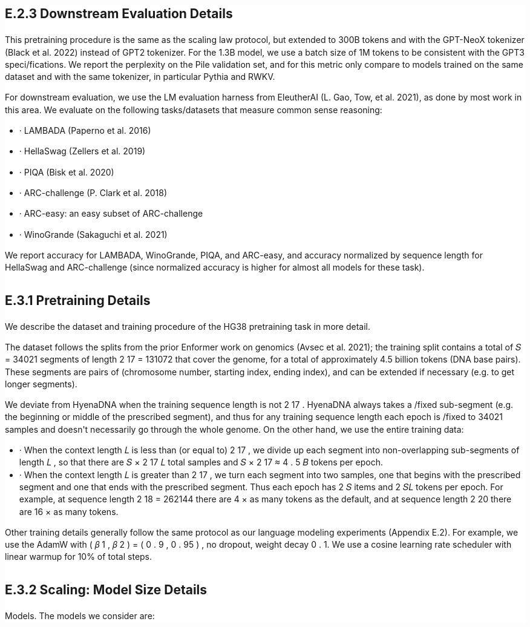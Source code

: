 ## E.2.3 Downstream Evaluation Details

This pretraining procedure is the same as the scaling law protocol, but extended to 300B tokens and with the GPT-NeoX tokenizer (Black et al. 2022) instead of GPT2 tokenizer. For the 1.3B model, we use a batch size of 1M tokens to be consistent with the GPT3 speci/fications. We report the perplexity on the Pile validation set, and for this metric only compare to models trained on the same dataset and with the same tokenizer, in particular Pythia and RWKV.

For downstream evaluation, we use the LM evaluation harness from EleutherAI (L. Gao, Tow, et al. 2021), as done by most work in this area. We evaluate on the following tasks/datasets that measure common sense reasoning:

- · LAMBADA (Paperno et al. 2016)
- · HellaSwag (Zellers et al. 2019)

- · PIQA (Bisk et al. 2020)
- · ARC-challenge (P. Clark et al. 2018)
- · ARC-easy: an easy subset of ARC-challenge
- · WinoGrande (Sakaguchi et al. 2021)

We report accuracy for LAMBADA, WinoGrande, PIQA, and ARC-easy, and accuracy normalized by sequence length for HellaSwag and ARC-challenge (since normalized accuracy is higher for almost all models for these task).

## E.3.1 Pretraining Details

We describe the dataset and training procedure of the HG38 pretraining task in more detail.

The dataset follows the splits from the prior Enformer work on genomics (Avsec et al. 2021); the training split contains a total of 𝑆 = 34021 segments of length 2 17 = 131072 that cover the genome, for a total of approximately 4.5 billion tokens (DNA base pairs). These segments are pairs of (chromosome number, starting index, ending index), and can be extended if necessary (e.g. to get longer segments).

We deviate from HyenaDNA when the training sequence length is not 2 17 . HyenaDNA always takes a /fixed sub-segment (e.g. the beginning or middle of the prescribed segment), and thus for any training sequence length each epoch is /fixed to 34021 samples and doesn't necessarily go through the whole genome. On the other hand, we use the entire training data:

- · When the context length 𝐿 is less than (or equal to) 2 17 , we divide up each segment into non-overlapping sub-segments of length 𝐿 , so that there are 𝑆 × 2 17 𝐿 total samples and 𝑆 × 2 17 ≈ 4 . 5 𝐵 tokens per epoch.
- · When the context length 𝐿 is greater than 2 17 , we turn each segment into two samples, one that begins with the prescribed segment and one that ends with the prescribed segment. Thus each epoch has 2 𝑆 items and 2 𝑆𝐿 tokens per epoch. For example, at sequence length 2 18 = 262144 there are 4 × as many tokens as the default, and at sequence length 2 20 there are 16 × as many tokens.

Other training details generally follow the same protocol as our language modeling experiments (Appendix E.2). For example, we use the AdamW with ( 𝛽 1 , 𝛽 2 ) = ( 0 . 9 , 0 . 95 ) , no dropout, weight decay 0 . 1. We use a cosine learning rate scheduler with linear warmup for 10% of total steps.

## E.3.2 Scaling: Model Size Details

Models. The models we consider are:
